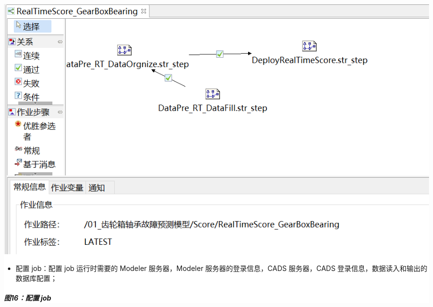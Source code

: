 ![创建 job](../ibm_articles_img/ba-lo-spss-failure-prediction2_images_image015.png)

- 配置 job：配置 job 运行时需要的 Modeler 服务器，Modeler 服务器的登录信息，CADS 服务器，CADS 登录信息，数据读入和输出的数据库配置；

##### 图16：配置 job
